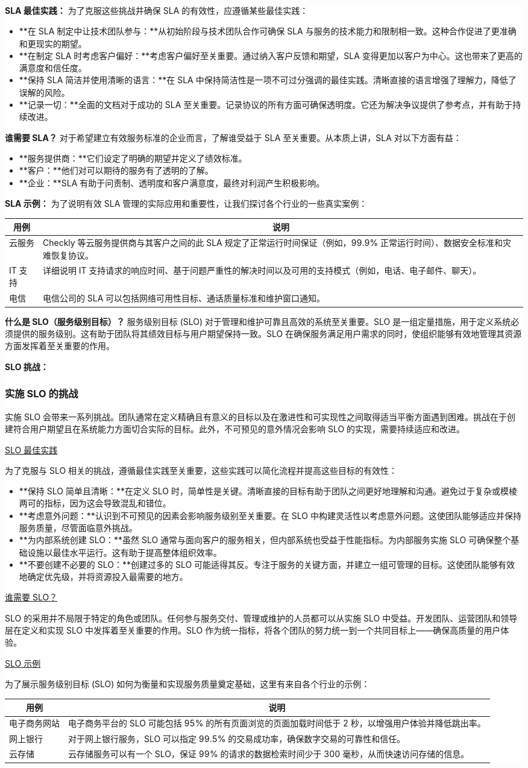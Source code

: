 **SLA 最佳实践：**
为了克服这些挑战并确保 SLA 的有效性，应遵循某些最佳实践：

* **在 SLA 制定中让技术团队参与：**从初始阶段与技术团队合作可确保 SLA 与服务的技术能力和限制相一致。这种合作促进了更准确和更现实的期望。
* **在制定 SLA 时考虑客户偏好：**考虑客户偏好至关重要。通过纳入客户反馈和期望，SLA 变得更加以客户为中心。这也带来了更高的满意度和信任度。
* **保持 SLA 简洁并使用清晰的语言：**在 SLA 中保持简洁性是一项不可过分强调的最佳实践。清晰直接的语言增强了理解力，降低了误解的风险。
* **记录一切：**全面的文档对于成功的 SLA 至关重要。记录协议的所有方面可确保透明度。它还为解决争议提供了参考点，并有助于持续改进。

**谁需要 SLA？**
对于希望建立有效服务标准的企业而言，了解谁受益于 SLA 至关重要。从本质上讲，SLA 对以下方面有益：

* **服务提供商：**它们设定了明确的期望并定义了绩效标准。
* **客户：**他们对可以期待的服务有了透明的了解。
* **企业：**SLA 有助于问责制、透明度和客户满意度，最终对利润产生积极影响。

**SLA 示例：**
为了说明有效 SLA 管理的实际应用和重要性，让我们探讨各个行业的一些真实案例：

| 用例 | 说明 |
|---|---|
| 云服务 | Checkly 等云服务提供商与其客户之间的此 SLA 规定了正常运行时间保证（例如，99.9% 正常运行时间）、数据安全标准和灾难恢复协议。 |
| IT 支持 | 详细说明 IT 支持请求的响应时间、基于问题严重性的解决时间以及可用的支持模式（例如，电话、电子邮件、聊天）。 |
| 电信 | 电信公司的 SLA 可以包括网络可用性目标、通话质量标准和维护窗口通知。 |

**什么是 SLO（服务级别目标）？**
服务级别目标 (SLO) 对于管理和维护可靠且高效的系统至关重要。SLO 是一组定量措施，用于定义系统必须提供的服务级别。这有助于团队将其绩效目标与用户期望保持一致。SLO 在确保服务满足用户需求的同时，使组织能够有效地管理其资源方面发挥着至关重要的作用。

**SLO 挑战：**
### 实施 SLO 的挑战

实施 SLO 会带来一系列挑战。团队通常在定义精确且有意义的目标以及在激进性和可实现性之间取得适当平衡方面遇到困难。挑战在于创建符合用户期望且在系统能力方面切合实际的目标。此外，不可预见的意外情况会影响 SLO 的实现，需要持续适应和改进。

[SLO 最佳实践](#slo-best-practices)

为了克服与 SLO 相关的挑战，遵循最佳实践至关重要，这些实践可以简化流程并提高这些目标的有效性：

- **保持 SLO 简单且清晰：**在定义 SLO 时，简单性是关键。清晰直接的目标有助于团队之间更好地理解和沟通。避免过于复杂或模棱两可的指标，因为这会导致混乱和错位。
- **考虑意外问题：**认识到不可预见的因素会影响服务级别至关重要。在 SLO 中构建灵活性以考虑意外问题。这使团队能够适应并保持服务质量，尽管面临意外挑战。
- **为内部系统创建 SLO：**虽然 SLO 通常与面向客户的服务相关，但内部系统也受益于性能指标。为内部服务实施 SLO 可确保整个基础设施以最佳水平运行。这有助于提高整体组织效率。
- **不要创建不必要的 SLO：**创建过多的 SLO 可能适得其反。专注于服务的关键方面，并建立一组可管理的目标。这使团队能够有效地确定优先级，并将资源投入最需要的地方。

[谁需要 SLO？](#who-needs-an-slo-)

SLO 的采用并不局限于特定的角色或团队。任何参与服务交付、管理或维护的人员都可以从实施 SLO 中受益。开发团队、运营团队和领导层在定义和实现 SLO 中发挥着至关重要的作用。SLO 作为统一指标，将各个团队的努力统一到一个共同目标上——确保高质量的用户体验。

[SLO 示例](#slo-examples)

为了展示服务级别目标 (SLO) 如何为衡量和实现服务质量奠定基础，这里有来自各个行业的示例：

| 用例 | 说明 |
|---|---|
| 电子商务网站 | 电子商务平台的 SLO 可能包括 95% 的所有页面浏览的页面加载时间低于 2 秒，以增强用户体验并降低跳出率。 |
| 网上银行 | 对于网上银行服务，SLO 可以指定 99.5% 的交易成功率，确保数字交易的可靠性和信任。 |
| 云存储 | 云存储服务可以有一个 SLO，保证 99% 的请求的数据检索时间少于 300 毫秒，从而快速访问存储的信息。 |
